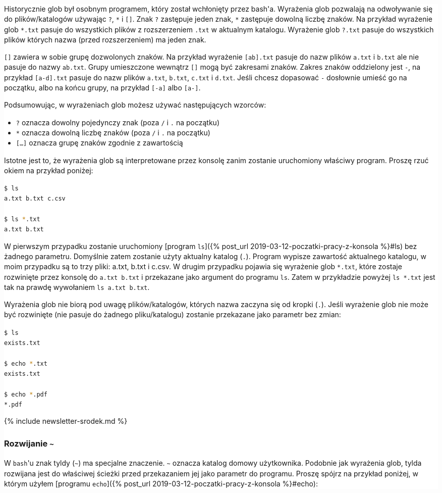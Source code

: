 [^regexpprogramy]: Zupełnie inną sprawą są programy, które pozwalają na używanie wyrażeń regularnych w przekazanych parametrach.

Historycznie glob był osobnym programem, który został wchłonięty przez bash'a. Wyrażenia glob pozwalają na odwoływanie się do plików/katalogów używając `?`, `*` i `[]`. Znak `?` zastępuje jeden znak, `*` zastępuje dowolną liczbę znaków. Na przykład wyrażenie glob `*.txt` pasuje do wszystkich plików z rozszerzeniem `.txt` w aktualnym katalogu. Wyrażenie glob `?.txt` pasuje do wszystkich plików których nazwa (przed rozszerzeniem) ma jeden znak.

`[]` zawiera w sobie grupę dozwolonych znaków. Na przykład wyrażenie `[ab].txt` pasuje do nazw plików `a.txt` i `b.txt` ale nie pasuje do nazwy `ab.txt`. Grupy umieszczone wewnątrz `[]` mogą być zakresami znaków. Zakres znaków oddzielony jest `-`, na przykład `[a-d].txt` pasuje do nazw plików `a.txt`, `b.txt`, `c.txt` i `d.txt`. Jeśli chcesz dopasować `-` dosłownie umieść go na początku, albo na końcu grupy, na przykład `[-a]` albo `[a-]`.

Podsumowując, w wyrażeniach glob możesz używać następujących wzorców:

* `?` oznacza dowolny pojedynczy znak (poza `/` i `.` na początku)
* `*` oznacza dowolną liczbę znaków (poza `/` i `.` na początku)
* `[…]` oznacza grupę znaków zgodnie z zawartością

Istotne jest to, że wyrażenia glob są interpretowane przez konsolę zanim zostanie uruchomiony właściwy program. Proszę rzuć okiem na przykład poniżej:

```bash
$ ls
a.txt b.txt c.csv

$ ls *.txt
a.txt b.txt
```

W pierwszym przypadku zostanie uruchomiony [program `ls`]({% post_url 2019-03-12-poczatki-pracy-z-konsola %}#ls) bez żadnego parametru. Domyślnie zatem zostanie użyty aktualny katalog (`.`). Program wypisze zawartość aktualnego katalogu, w moim przypadku są to trzy pliki: a.txt, b.txt i c.csv. W drugim przypadku pojawia się wyrażenie glob `*.txt`, które zostaje rozwinięte przez konsolę do `a.txt b.txt` i przekazane jako argument do programu `ls`. Zatem w przykładzie powyżej `ls *.txt` jest tak na prawdę wywołaniem `ls a.txt b.txt`.

Wyrażenia glob nie biorą pod uwagę plików/katalogów, których nazwa zaczyna się od kropki (`.`). Jeśli wyrażenie glob nie może być rozwinięte (nie pasuje do żadnego pliku/katalogu) zostanie przekazane jako parametr bez zmian:

```bash
$ ls
exists.txt

$ echo *.txt
exists.txt

$ echo *.pdf
*.pdf
```

{% include newsletter-srodek.md %}

### Rozwijanie `~`

W `bash`'u znak tyldy (`~`) ma specjalne znaczenie. `~` oznacza katalog domowy użytkownika. Podobnie jak wyrażenia glob, tylda rozwijana jest do właściwej ścieżki przed przekazaniem jej jako parametr do programu. Proszę spójrz na przykład poniżej, w którym użyłem [programu `echo`]({% post_url 2019-03-12-poczatki-pracy-z-konsola %}#echo):


[^inaczej]: Chociaż szczerze mówiąc częściej używam zmiennej środowiskowej `PWD` lub wywołuję program `pwd` ;)
[^histcontrol]: Ten mechanizm zależy od wartości zmiennej środowiskowej `HISTCONTROL`.
[^sygnal]: Tak na prawdę to wysyła sygnał do procesu. To w jaki sposób ten sygnał jest obsłużony do inna sprawa. Domyślnie program jest „usypiany”.
[^set]: Program ten wyświetla też listę dostępnych funkcji.
[^rozwijanieparametrow]: To mechanizm rozwijania parametrów, podobny do rozwijania `~` czy rozwijania `{}`.